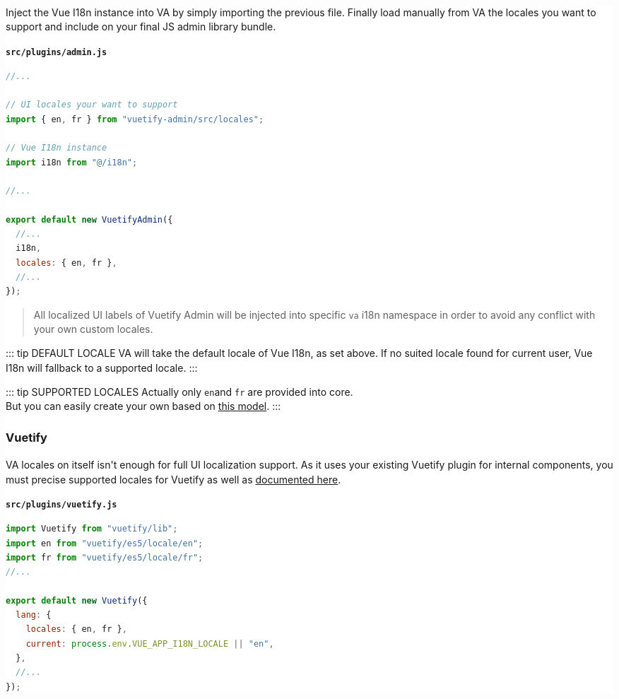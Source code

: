 Inject the Vue I18n instance into VA by simply importing the previous file. Finally load manually from VA the locales you want to support and include on your final JS admin library bundle.

**`src/plugins/admin.js`**

```js
//...

// UI locales your want to support
import { en, fr } from "vuetify-admin/src/locales";

// Vue I18n instance
import i18n from "@/i18n";

//...

export default new VuetifyAdmin({
  //...
  i18n,
  locales: { en, fr },
  //...
});
```

> All localized UI labels of Vuetify Admin will be injected into specific `va` i18n namespace in order to avoid any conflict with your own custom locales.

::: tip DEFAULT LOCALE
VA will take the default locale of Vue I18n, as set above. If no suited locale found for current user, Vue I18n will fallback to a supported locale.
:::

::: tip SUPPORTED LOCALES
Actually only `en`and `fr` are provided into core.  
But you can easily create your own based on [this model](https://github.com/okami101/vuetify-admin/blob/master/packages/admin/src/locales/en.json).
:::

### Vuetify

VA locales on itself isn't enough for full UI localization support. As it uses your existing Vuetify plugin for internal components, you must precise supported locales for Vuetify as well as [documented here](https://vuetifyjs.com/en/customization/internationalization/).

**`src/plugins/vuetify.js`**

```js
import Vuetify from "vuetify/lib";
import en from "vuetify/es5/locale/en";
import fr from "vuetify/es5/locale/fr";
//...

export default new Vuetify({
  lang: {
    locales: { en, fr },
    current: process.env.VUE_APP_I18N_LOCALE || "en",
  },
  //...
});
```
